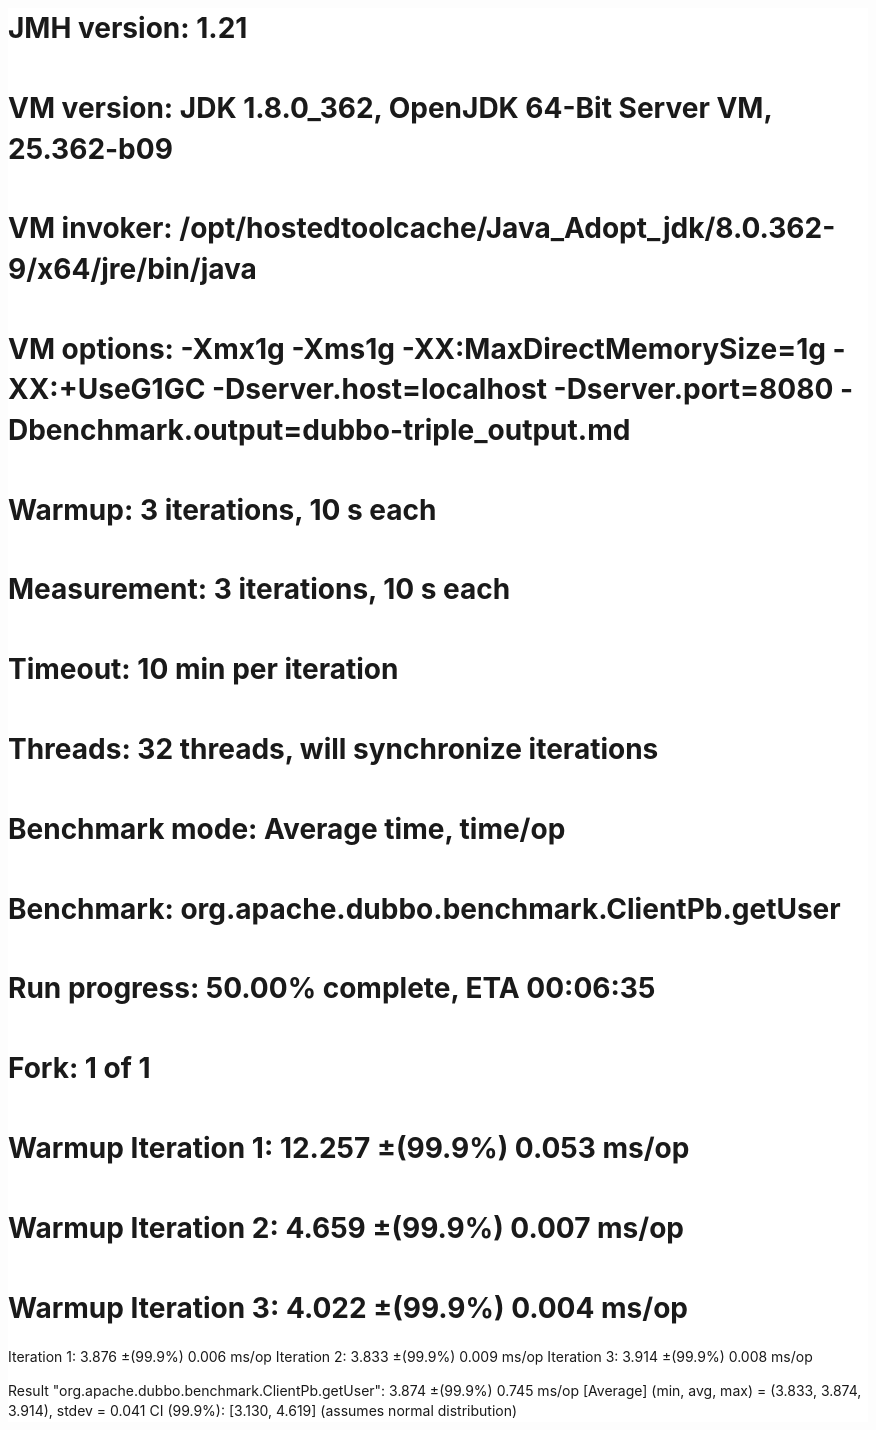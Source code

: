 
# JMH version: 1.21
# VM version: JDK 1.8.0_362, OpenJDK 64-Bit Server VM, 25.362-b09
# VM invoker: /opt/hostedtoolcache/Java_Adopt_jdk/8.0.362-9/x64/jre/bin/java
# VM options: -Xmx1g -Xms1g -XX:MaxDirectMemorySize=1g -XX:+UseG1GC -Dserver.host=localhost -Dserver.port=8080 -Dbenchmark.output=dubbo-triple_output.md
# Warmup: 3 iterations, 10 s each
# Measurement: 3 iterations, 10 s each
# Timeout: 10 min per iteration
# Threads: 32 threads, will synchronize iterations
# Benchmark mode: Average time, time/op
# Benchmark: org.apache.dubbo.benchmark.ClientPb.getUser

# Run progress: 50.00% complete, ETA 00:06:35
# Fork: 1 of 1
# Warmup Iteration   1: 12.257 ±(99.9%) 0.053 ms/op
# Warmup Iteration   2: 4.659 ±(99.9%) 0.007 ms/op
# Warmup Iteration   3: 4.022 ±(99.9%) 0.004 ms/op
Iteration   1: 3.876 ±(99.9%) 0.006 ms/op
Iteration   2: 3.833 ±(99.9%) 0.009 ms/op
Iteration   3: 3.914 ±(99.9%) 0.008 ms/op


Result "org.apache.dubbo.benchmark.ClientPb.getUser":
  3.874 ±(99.9%) 0.745 ms/op [Average]
  (min, avg, max) = (3.833, 3.874, 3.914), stdev = 0.041
  CI (99.9%): [3.130, 4.619] (assumes normal distribution)
